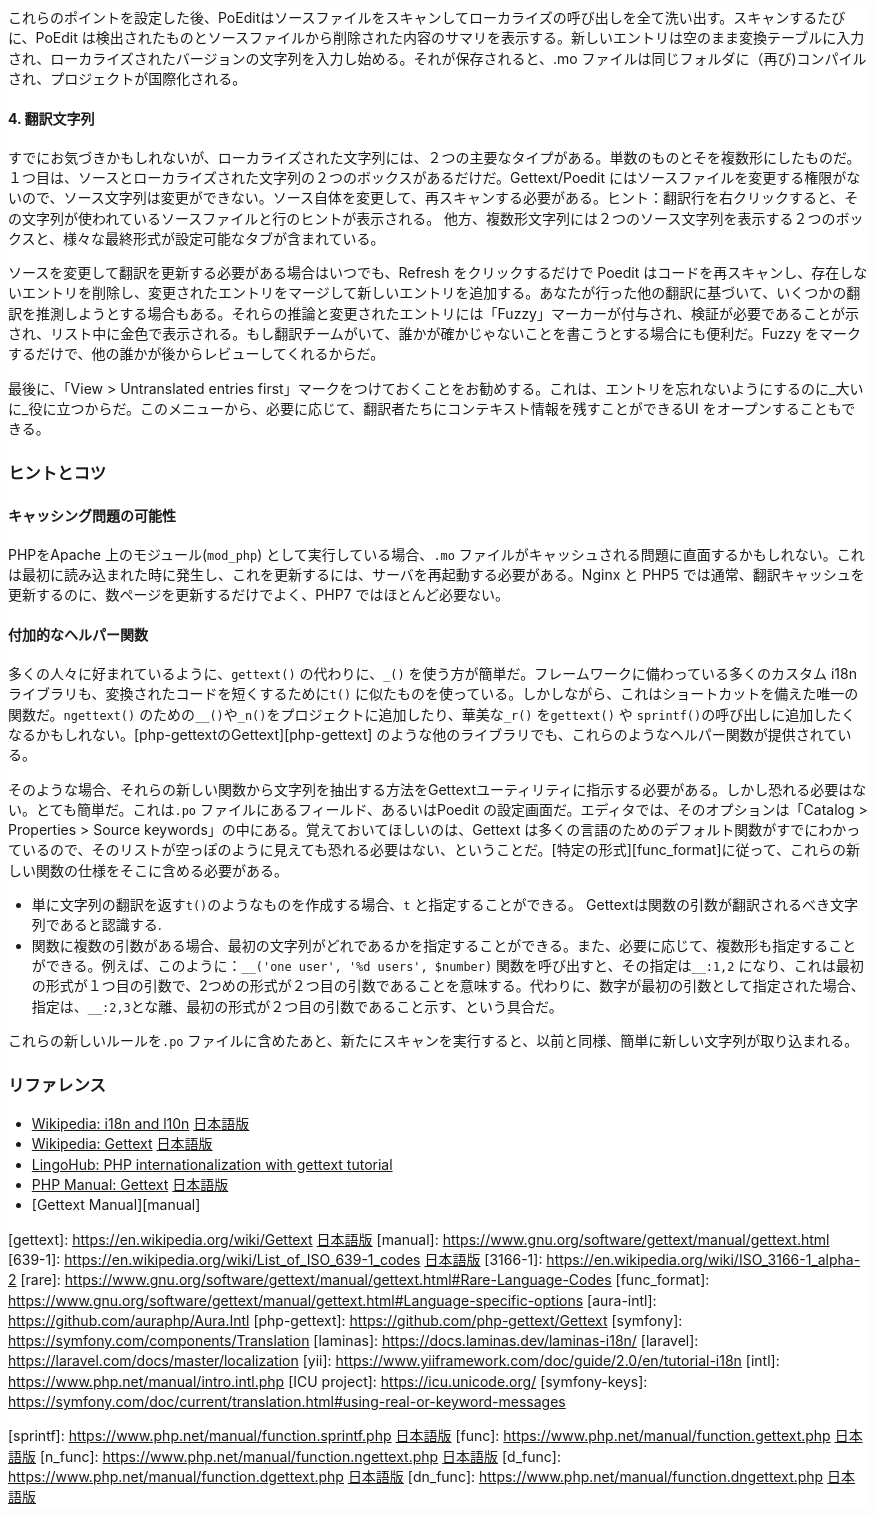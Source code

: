 これらのポイントを設定した後、PoEditはソースファイルをスキャンしてローカライズの呼び出しを全て洗い出す。スキャンするたびに、PoEdit は検出されたものとソースファイルから削除された内容のサマリを表示する。新しいエントリは空のまま変換テーブルに入力され、ローカライズされたバージョンの文字列を入力し始める。それが保存されると、.mo ファイルは同じフォルダに（再び)コンパイルされ、プロジェクトが国際化される。

#### 4. 翻訳文字列
すでにお気づきかもしれないが、ローカライズされた文字列には、２つの主要なタイプがある。単数のものとそを複数形にしたものだ。１つ目は、ソースとローカライズされた文字列の２つのボックスがあるだけだ。Gettext/Poedit にはソースファイルを変更する権限がないので、ソース文字列は変更ができない。ソース自体を変更して、再スキャンする必要がある。ヒント：翻訳行を右クリックすると、その文字列が使われているソースファイルと行のヒントが表示される。
他方、複数形文字列には２つのソース文字列を表示する２つのボックスと、様々な最終形式が設定可能なタブが含まれている。

ソースを変更して翻訳を更新する必要がある場合はいつでも、Refresh をクリックするだけで Poedit はコードを再スキャンし、存在しないエントリを削除し、変更されたエントリをマージして新しいエントリを追加する。あなたが行った他の翻訳に基づいて、いくつかの翻訳を推測しようとする場合もある。それらの推論と変更されたエントリには「Fuzzy」マーカーが付与され、検証が必要であることが示され、リスト中に金色で表示される。もし翻訳チームがいて、誰かが確かじゃないことを書こうとする場合にも便利だ。Fuzzy をマークするだけで、他の誰かが後からレビューしてくれるからだ。

最後に、「View > Untranslated entries first」マークをつけておくことをお勧めする。これは、エントリを忘れないようにするのに_大いに_役に立つからだ。このメニューから、必要に応じて、翻訳者たちにコンテキスト情報を残すことができるUI をオープンすることもできる。

### ヒントとコツ

#### キャッシング問題の可能性
PHPをApache 上のモジュール(`mod_php`) として実行している場合、`.mo` ファイルがキャッシュされる問題に直面するかもしれない。これは最初に読み込まれた時に発生し、これを更新するには、サーバを再起動する必要がある。Nginx と PHP5 では通常、翻訳キャッシュを更新するのに、数ページを更新するだけでよく、PHP7 ではほとんど必要ない。

#### 付加的なヘルパー関数
多くの人々に好まれているように、`gettext()` の代わりに、`_()` を使う方が簡単だ。フレームワークに備わっている多くのカスタム i18n ライブラリも、変換されたコードを短くするために`t()` に似たものを使っている。しかしながら、これはショートカットを備えた唯一の関数だ。`ngettext()` のための`__()`や`_n()`をプロジェクトに追加したり、華美な`_r()` を`gettext()` や `sprintf()`の呼び出しに追加したくなるかもしれない。[php-gettextのGettext][php-gettext] のような他のライブラリでも、これらのようなヘルパー関数が提供されている。

そのような場合、それらの新しい関数から文字列を抽出する方法をGettextユーティリティに指示する必要がある。しかし恐れる必要はない。とても簡単だ。これは`.po` ファイルにあるフィールド、あるいはPoedit の設定画面だ。エディタでは、そのオプションは「Catalog > Properties > Source keywords」の中にある。覚えておいてほしいのは、Gettext は多くの言語のためのデフォルト関数がすでにわかっているので、そのリストが空っぽのように見えても恐れる必要はない、ということだ。[特定の形式][func_format]に従って、これらの新しい関数の仕様をそこに含める必要がある。

- 単に文字列の翻訳を返す`t()`のようなものを作成する場合、`t` と指定することができる。
Gettextは関数の引数が翻訳されるべき文字列であると認識する.
- 関数に複数の引数がある場合、最初の文字列がどれであるかを指定することができる。また、必要に応じて、複数形も指定することができる。例えば、このように：`__('one user', '%d users', $number)` 関数を呼び出すと、その指定は`__:1,2` になり、これは最初の形式が１つ目の引数で、2つめの形式が２つ目の引数であることを意味する。代わりに、数字が最初の引数として指定された場合、指定は、`__:2,3`とな離、最初の形式が２つ目の引数であること示す、という具合だ。

これらの新しいルールを`.po` ファイルに含めたあと、新たにスキャンを実行すると、以前と同様、簡単に新しい文字列が取り込まれる。

### リファレンス

* [Wikipedia: i18n and l10n](https://en.wikipedia.org/wiki/Internationalization_and_localization) [日本語版](https://ja.wikipedia.org/wiki/%E5%9B%BD%E9%9A%9B%E5%8C%96%E3%81%A8%E5%9C%B0%E5%9F%9F%E5%8C%96)
* [Wikipedia: Gettext](https://en.wikipedia.org/wiki/Gettext) [日本語版](https://ja.wikipedia.org/wiki/Gettext)
* [LingoHub: PHP internationalization with gettext tutorial][lingohub]
* [PHP Manual: Gettext](https://www.php.net/manual/book.gettext.php) [日本語版](https://www.php.net/manual/ja/book.gettext.php)
* [Gettext Manual][manual]

[Poedit]: https://poedit.net
[poedit_download]: https://poedit.net/download
[lingohub]: https://lingohub.com/blog/2013/07/php-internationalization-with-gettext-tutorial/
[lingohub_plurals]: https://lingohub.com/blog/2013/07/php-internationalization-with-gettext-tutorial/#Plurals
[plural]: https://docs.translatehouse.org/projects/localization-guide/en/latest/l10n/pluralforms.html
[gettext]: https://en.wikipedia.org/wiki/Gettext [日本語版](https://ja.wikipedia.org/wiki/Gettext)
[manual]: https://www.gnu.org/software/gettext/manual/gettext.html
[639-1]: https://en.wikipedia.org/wiki/List_of_ISO_639-1_codes [日本語版](https://ja.wikipedia.org/wiki/ISO_639-1%E3%82%B3%E3%83%BC%E3%83%89%E4%B8%80%E8%A6%A7)
[3166-1]: https://en.wikipedia.org/wiki/ISO_3166-1_alpha-2
[rare]: https://www.gnu.org/software/gettext/manual/gettext.html#Rare-Language-Codes
[func_format]: https://www.gnu.org/software/gettext/manual/gettext.html#Language-specific-options
[aura-intl]: https://github.com/auraphp/Aura.Intl
[php-gettext]: https://github.com/php-gettext/Gettext
[symfony]: https://symfony.com/components/Translation
[laminas]: https://docs.laminas.dev/laminas-i18n/
[laravel]: https://laravel.com/docs/master/localization
[yii]: https://www.yiiframework.com/doc/guide/2.0/en/tutorial-i18n
[intl]: https://www.php.net/manual/intro.intl.php
[ICU project]: https://icu.unicode.org/
[symfony-keys]: https://symfony.com/doc/current/translation.html#using-real-or-keyword-messages


[sprintf]: https://www.php.net/manual/function.sprintf.php [日本語版](https://www.php.net/manual/ja/function.sprintf.php)
[func]: https://www.php.net/manual/function.gettext.php [日本語版](https://www.php.net/manual/ja/function.gettext.php)
[n_func]: https://www.php.net/manual/function.ngettext.php [日本語版](https://www.php.net/manual/ja/function.ngettext.php)
[d_func]: https://www.php.net/manual/function.dgettext.php [日本語版](https://www.php.net/manual/ja/function.dgettext.php)
[dn_func]: https://www.php.net/manual/function.dngettext.php [日本語版](https://www.php.net/manual/ja/function.dngettext.php)